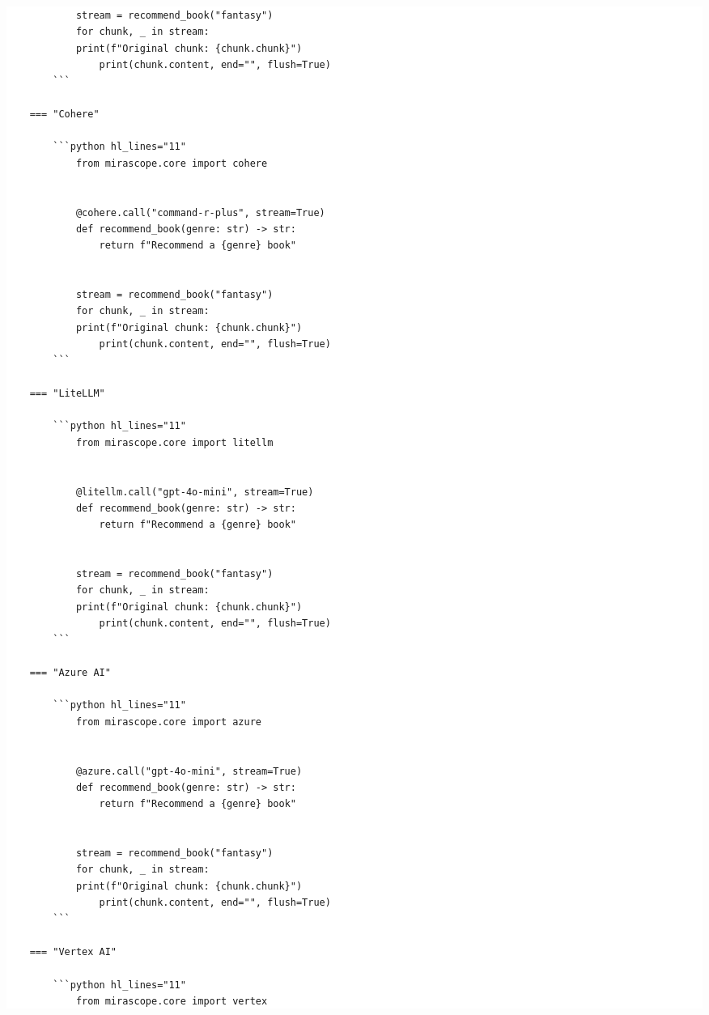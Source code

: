 
                stream = recommend_book("fantasy")
                for chunk, _ in stream:
                print(f"Original chunk: {chunk.chunk}")
                    print(chunk.content, end="", flush=True)
            ```

        === "Cohere"

            ```python hl_lines="11"
                from mirascope.core import cohere


                @cohere.call("command-r-plus", stream=True)
                def recommend_book(genre: str) -> str:
                    return f"Recommend a {genre} book"


                stream = recommend_book("fantasy")
                for chunk, _ in stream:
                print(f"Original chunk: {chunk.chunk}")
                    print(chunk.content, end="", flush=True)
            ```

        === "LiteLLM"

            ```python hl_lines="11"
                from mirascope.core import litellm


                @litellm.call("gpt-4o-mini", stream=True)
                def recommend_book(genre: str) -> str:
                    return f"Recommend a {genre} book"


                stream = recommend_book("fantasy")
                for chunk, _ in stream:
                print(f"Original chunk: {chunk.chunk}")
                    print(chunk.content, end="", flush=True)
            ```

        === "Azure AI"

            ```python hl_lines="11"
                from mirascope.core import azure


                @azure.call("gpt-4o-mini", stream=True)
                def recommend_book(genre: str) -> str:
                    return f"Recommend a {genre} book"


                stream = recommend_book("fantasy")
                for chunk, _ in stream:
                print(f"Original chunk: {chunk.chunk}")
                    print(chunk.content, end="", flush=True)
            ```

        === "Vertex AI"

            ```python hl_lines="11"
                from mirascope.core import vertex
